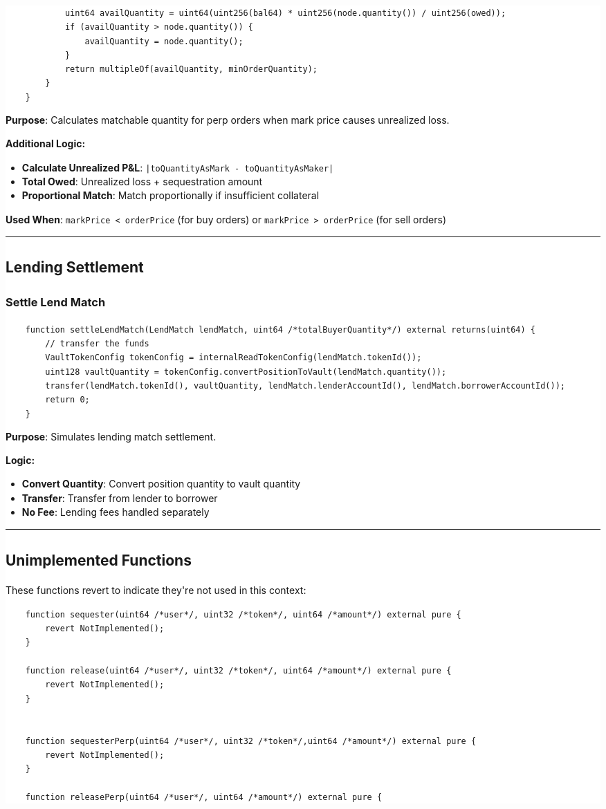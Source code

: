 ```258:296:BaseDEX/contracts/src/main/sol/PriceHelper.sol
            uint64 availQuantity = uint64(uint256(bal64) * uint256(node.quantity()) / uint256(owed));
            if (availQuantity > node.quantity()) {
                availQuantity = node.quantity();
            }
            return multipleOf(availQuantity, minOrderQuantity);
        }
    }
```

**Purpose**: Calculates matchable quantity for perp orders when mark price causes unrealized loss.

**Additional Logic:**
- **Calculate Unrealized P&L**: `|toQuantityAsMark - toQuantityAsMaker|`
- **Total Owed**: Unrealized loss + sequestration amount
- **Proportional Match**: Match proportionally if insufficient collateral

**Used When**: `markPrice < orderPrice` (for buy orders) or `markPrice > orderPrice` (for sell orders)

---

## Lending Settlement

### Settle Lend Match

```207:213:BaseDEX/contracts/src/main/sol/PriceHelper.sol
    function settleLendMatch(LendMatch lendMatch, uint64 /*totalBuyerQuantity*/) external returns(uint64) {
        // transfer the funds
        VaultTokenConfig tokenConfig = internalReadTokenConfig(lendMatch.tokenId());
        uint128 vaultQuantity = tokenConfig.convertPositionToVault(lendMatch.quantity());
        transfer(lendMatch.tokenId(), vaultQuantity, lendMatch.lenderAccountId(), lendMatch.borrowerAccountId());
        return 0;
    }
```

**Purpose**: Simulates lending match settlement.

**Logic:**
- **Convert Quantity**: Convert position quantity to vault quantity
- **Transfer**: Transfer from lender to borrower
- **No Fee**: Lending fees handled separately

---

## Unimplemented Functions

These functions revert to indicate they're not used in this context:

```70:85:BaseDEX/contracts/src/main/sol/PriceHelper.sol
    function sequester(uint64 /*user*/, uint32 /*token*/, uint64 /*amount*/) external pure {
        revert NotImplemented();
    }

    function release(uint64 /*user*/, uint32 /*token*/, uint64 /*amount*/) external pure {
        revert NotImplemented();
    }


    function sequesterPerp(uint64 /*user*/, uint32 /*token*/,uint64 /*amount*/) external pure {
        revert NotImplemented();
    }

    function releasePerp(uint64 /*user*/, uint64 /*amount*/) external pure {
```